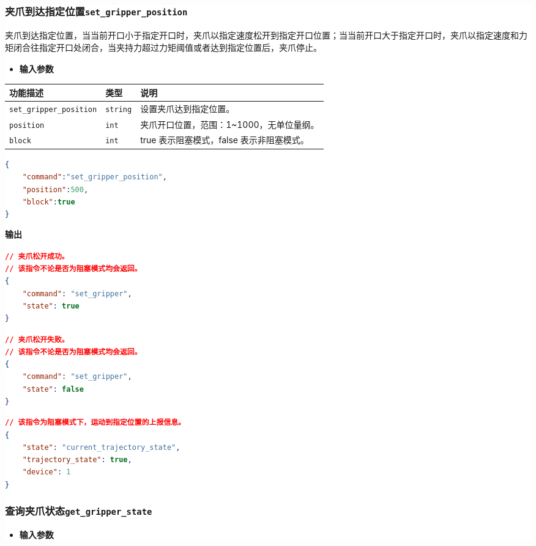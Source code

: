 ### 夹爪到达指定位置`set_gripper_position`

夹爪到达指定位置，当当前开口小于指定开口时，夹爪以指定速度松开到指定开口位置；当当前开口大于指定开口时，夹爪以指定速度和力矩闭合往指定开口处闭合，当夹持力超过力矩阈值或者达到指定位置后，夹爪停止。

- **输入参数**

| 功能描述 | 类型 |说明|
| :--- | :--- |:---|
| `set_gripper_position` | `string` |设置夹爪达到指定位置。|
| `position` | `int` |夹爪开口位置，范围：1~1000，无单位量纲。|
| `block` | `int` |true 表示阻塞模式，false 表示非阻塞模式。|

```json
{
    "command":"set_gripper_position",
    "position":500,
    "block":true
}
```

**输出**

```json
// 夹爪松开成功。
// 该指令不论是否为阻塞模式均会返回。
{
    "command": "set_gripper",
    "state": true
}
```


```json
// 夹爪松开失败。
// 该指令不论是否为阻塞模式均会返回。
{
    "command": "set_gripper",
    "state": false
}
```


```json
// 该指令为阻塞模式下，运动到指定位置的上报信息。
{
    "state": "current_trajectory_state",
    "trajectory_state": true,
    "device": 1
}
```

### 查询夹爪状态`get_gripper_state`

- **输入参数**
